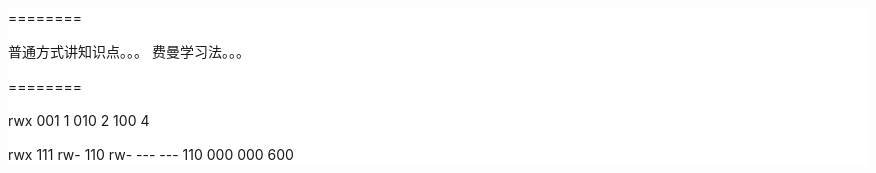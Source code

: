 






========

普通方式讲知识点。。。
费曼学习法。。。

========





































rwx
001  1
010  2
100  4

rwx
111
rw-
110
rw- --- ---
110 000 000   600



































